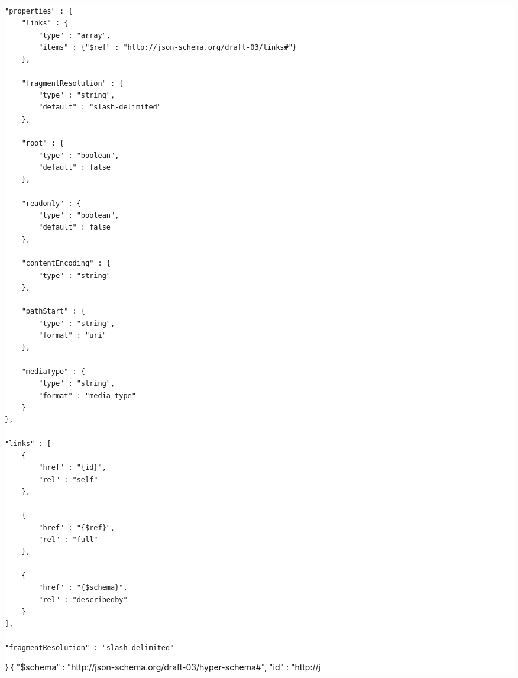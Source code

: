 	"properties" : {
		"links" : {
			"type" : "array",
			"items" : {"$ref" : "http://json-schema.org/draft-03/links#"}
		},

		"fragmentResolution" : {
			"type" : "string",
			"default" : "slash-delimited"
		},

		"root" : {
			"type" : "boolean",
			"default" : false
		},

		"readonly" : {
			"type" : "boolean",
			"default" : false
		},

		"contentEncoding" : {
			"type" : "string"
		},

		"pathStart" : {
			"type" : "string",
			"format" : "uri"
		},

		"mediaType" : {
			"type" : "string",
			"format" : "media-type"
		}
	},

	"links" : [
		{
			"href" : "{id}",
			"rel" : "self"
		},

		{
			"href" : "{$ref}",
			"rel" : "full"
		},

		{
			"href" : "{$schema}",
			"rel" : "describedby"
		}
	],

	"fragmentResolution" : "slash-delimited"
}
{
	"$schema" : "http://json-schema.org/draft-03/hyper-schema#",
	"id" : "http://j